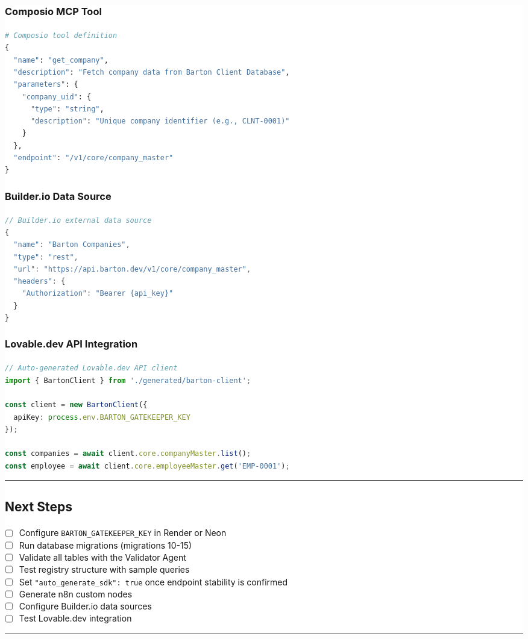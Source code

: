 ### Composio MCP Tool

```python
# Composio tool definition
{
  "name": "get_company",
  "description": "Fetch company data from Barton Client Database",
  "parameters": {
    "company_uid": {
      "type": "string",
      "description": "Unique company identifier (e.g., CLNT-0001)"
    }
  },
  "endpoint": "/v1/core/company_master"
}
```

### Builder.io Data Source

```javascript
// Builder.io external data source
{
  "name": "Barton Companies",
  "type": "rest",
  "url": "https://api.barton.dev/v1/core/company_master",
  "headers": {
    "Authorization": "Bearer {api_key}"
  }
}
```

### Lovable.dev API Integration

```typescript
// Auto-generated Lovable.dev API client
import { BartonClient } from './generated/barton-client';

const client = new BartonClient({
  apiKey: process.env.BARTON_GATEKEEPER_KEY
});

const companies = await client.core.companyMaster.list();
const employee = await client.core.employeeMaster.get('EMP-0001');
```

---

## Next Steps

- [ ] Configure `BARTON_GATEKEEPER_KEY` in Render or Neon
- [ ] Run database migrations (migrations 10-15)
- [ ] Validate all tables with the Validator Agent
- [ ] Test registry structure with sample queries
- [ ] Set `"auto_generate_sdk": true` once endpoint stability is confirmed
- [ ] Generate n8n custom nodes
- [ ] Configure Builder.io data sources
- [ ] Test Lovable.dev integration

---